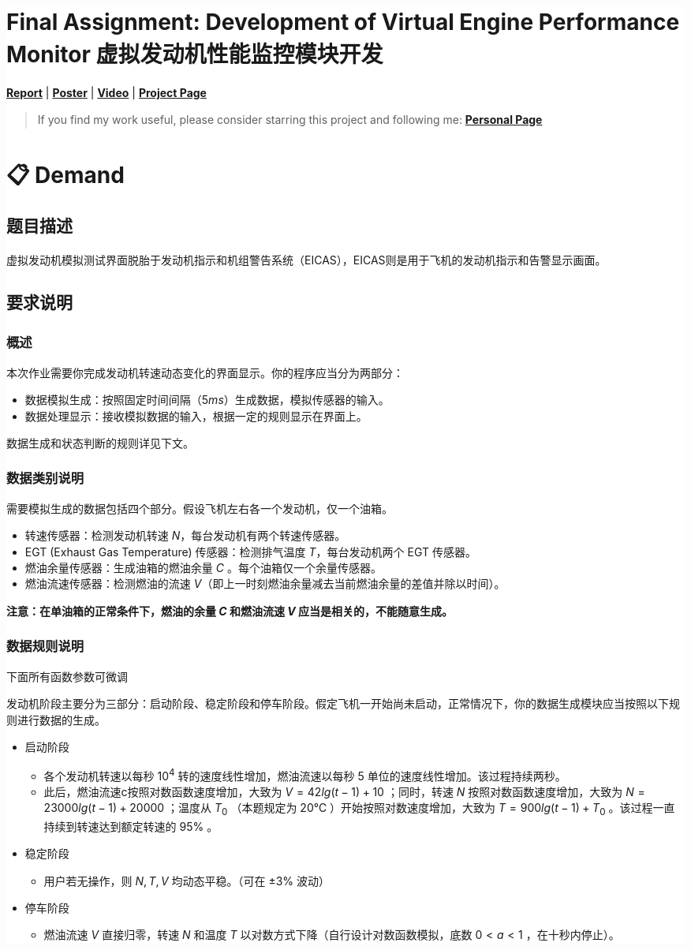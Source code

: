 # Final Assignment: Development of Virtual Engine Performance Monitor 虚拟发动机性能监控模块开发

[**Report**](https://) |  [**Poster**](https://) |  [**Video**](https://) | [**Project Page**](https://github.com/xjzhang005)



> If you find my work useful, please consider starring this project and following me: [**Personal Page**](https://github.com/xjzhang005)


# 📋 Demand 
## 题目描述
虚拟发动机模拟测试界面脱胎于发动机指示和机组警告系统（EICAS），EICAS则是用于飞机的发动机指示和告警显示画面。

## 要求说明
### 概述
本次作业需要你完成发动机转速动态变化的界面显示。你的程序应当分为两部分：

- 数据模拟生成：按照固定时间间隔（$5ms$）生成数据，模拟传感器的输入。
- 数据处理显示：接收模拟数据的输入，根据一定的规则显示在界面上。

数据生成和状态判断的规则详见下文。

### 数据类别说明
需要模拟生成的数据包括四个部分。假设飞机左右各一个发动机，仅一个油箱。

- 转速传感器：检测发动机转速 $N$，每台发动机有两个转速传感器。
- EGT (Exhaust Gas Temperature) 传感器：检测排气温度 $T$，每台发动机两个 EGT 传感器。
- 燃油余量传感器：生成油箱的燃油余量 $C$ 。每个油箱仅一个余量传感器。
- 燃油流速传感器：检测燃油的流速 $V$（即上一时刻燃油余量减去当前燃油余量的差值并除以时间）。

**注意：在单油箱的正常条件下，燃油的余量 $C$ 和燃油流速 $V$ 应当是相关的，不能随意生成。**

### 数据规则说明
下面所有函数参数可微调

发动机阶段主要分为三部分：启动阶段、稳定阶段和停车阶段。假定飞机一开始尚未启动，正常情况下，你的数据生成模块应当按照以下规则进行数据的生成。

- 启动阶段

  - 各个发动机转速以每秒 $10^4$ 转的速度线性增加，燃油流速以每秒 $5$ 单位的速度线性增加。该过程持续两秒。
  - 此后，燃油流速c按照对数函数速度增加，大致为 $V=42lg(t−1)+10$ ；同时，转速 $N$ 按照对数函数速度增加，大致为 $N=23000lg(t−1)+20000$ ；温度从 $T_0$ （本题规定为 $20℃$ ）开始按照对数速度增加，大致为 $T=900lg(t−1)+T_0$ 。该过程一直持续到转速达到额定转速的 $95\%$ 。

- 稳定阶段
  - 用户若无操作，则 $N,T,V$ 均动态平稳。（可在 $±3\%$ 波动）

- 停车阶段
  - 燃油流速 $V$ 直接归零，转速 $N$ 和温度 $T$ 以对数方式下降（自行设计对数函数模拟，底数 $0<a<1$ ，在十秒内停止）。

